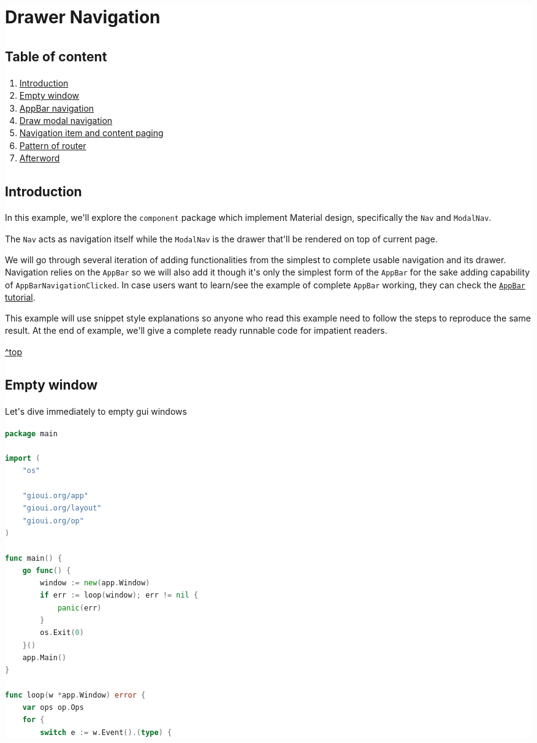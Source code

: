 # Drawer Navigation

## Table of content

1. [Introduction](#introduction)
2. [Empty window](#empty-window)
3. [AppBar navigation](#appbar-navigation)
4. [Draw modal navigation](#draw-modal-navigation)
5. [Navigation item and content paging](#navigation-item-and-content-paging)
6. [Pattern of router](#pattern-of-router)
7. [Afterword](#afterword)

## Introduction

In this example, we'll explore the `component` package which implement
Material design, specifically the `Nav` and `ModalNav`.

The `Nav` acts as navigation itself while the `ModalNav` is the drawer that'll
be rendered on top of current page.

We will go through several iteration of adding functionalities from the simplest
to complete usable navigation and its drawer. Navigation relies on the `AppBar`
so we will also add it though it's only the simplest form of the `AppBar`
for the sake adding capability of `AppBarNavigationClicked`. In case users
want to learn/see the example of complete `AppBar` working, they can check
the [`AppBar` tutorial](../appbar/tutorial-appbar-modallayer.md).

This example will use snippet style explanations so anyone who read this
example need to follow the steps to reproduce the same result.
At the end of example, we'll give a complete ready runnable code
for impatient readers.

[^top](#drawer-navigation)

## Empty window

Let's dive immediately to empty gui windows

```go
package main

import (
	"os"

	"gioui.org/app"
	"gioui.org/layout"
	"gioui.org/op"
)

func main() {
	go func() {
		window := new(app.Window)
		if err := loop(window); err != nil {
			panic(err)
		}
		os.Exit(0)
	}()
	app.Main()
}

func loop(w *app.Window) error {
	var ops op.Ops
	for {
		switch e := w.Event().(type) {
```